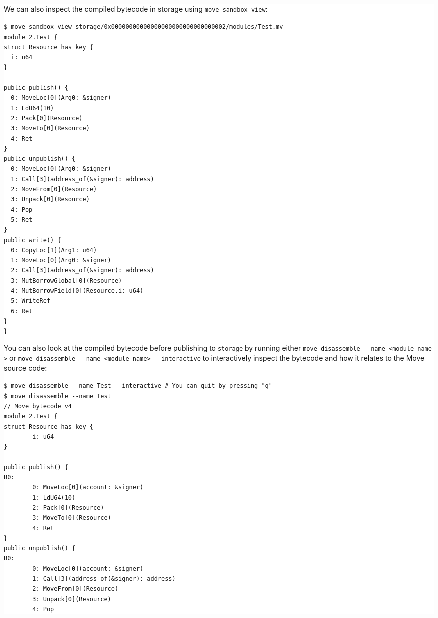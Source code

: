 We can also inspect the compiled bytecode in storage using `move sandbox view`:

```shell
$ move sandbox view storage/0x00000000000000000000000000000002/modules/Test.mv
module 2.Test {
struct Resource has key {
  i: u64
}

public publish() {
  0: MoveLoc[0](Arg0: &signer)
  1: LdU64(10)
  2: Pack[0](Resource)
  3: MoveTo[0](Resource)
  4: Ret
}
public unpublish() {
  0: MoveLoc[0](Arg0: &signer)
  1: Call[3](address_of(&signer): address)
  2: MoveFrom[0](Resource)
  3: Unpack[0](Resource)
  4: Pop
  5: Ret
}
public write() {
  0: CopyLoc[1](Arg1: u64)
  1: MoveLoc[0](Arg0: &signer)
  2: Call[3](address_of(&signer): address)
  3: MutBorrowGlobal[0](Resource)
  4: MutBorrowField[0](Resource.i: u64)
  5: WriteRef
  6: Ret
}
}
```

You can also look at the compiled bytecode before publishing to `storage` by
running either `move disassemble --name <module_name>` or `move
disassemble --name <module_name> --interactive` to interactively inspect the
bytecode and how it relates to the Move source code:

```shell
$ move disassemble --name Test --interactive # You can quit by pressing "q"
$ move disassemble --name Test
// Move bytecode v4
module 2.Test {
struct Resource has key {
        i: u64
}

public publish() {
B0:
        0: MoveLoc[0](account: &signer)
        1: LdU64(10)
        2: Pack[0](Resource)
        3: MoveTo[0](Resource)
        4: Ret
}
public unpublish() {
B0:
        0: MoveLoc[0](account: &signer)
        1: Call[3](address_of(&signer): address)
        2: MoveFrom[0](Resource)
        3: Unpack[0](Resource)
        4: Pop
```